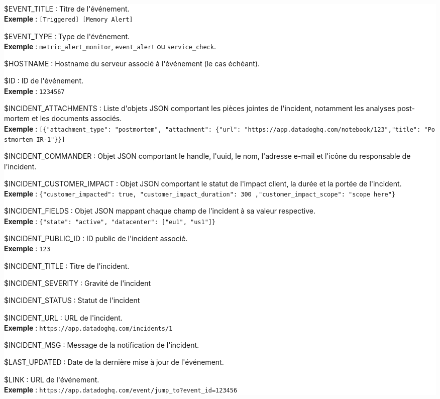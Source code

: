 $EVENT_TITLE
: Titre de l'événement.<br />
**Exemple** : `[Triggered] [Memory Alert]`

$EVENT_TYPE
: Type de l'événement.<br />
**Exemple** : `metric_alert_monitor`, `event_alert` ou `service_check`.

$HOSTNAME
: Hostname du serveur associé à l'événement (le cas échéant).

$ID
: ID de l'événement.<br />
**Exemple** : `1234567`

$INCIDENT_ATTACHMENTS
: Liste d'objets JSON comportant les pièces jointes de l'incident, notamment les analyses post-mortem et les documents associés.<br />
**Exemple** : `[{"attachment_type": "postmortem", "attachment": {"url": "https://app.datadoghq.com/notebook/123","title": "Postmortem IR-1"}}]`

$INCIDENT_COMMANDER
: Objet JSON comportant le handle, l'uuid, le nom, l'adresse e-mail et l'icône du responsable de l'incident.

$INCIDENT_CUSTOMER_IMPACT
: Objet JSON comportant le statut de l'impact client, la durée et la portée de l'incident.<br />
**Exemple** : `{"customer_impacted": true, "customer_impact_duration": 300 ,"customer_impact_scope": "scope here"}`

$INCIDENT_FIELDS
: Objet JSON mappant chaque champ de l'incident à sa valeur respective.<br />
**Exemple** : `{"state": "active", "datacenter": ["eu1", "us1"]}`

$INCIDENT_PUBLIC_ID
: ID public de l'incident associé.<br />
**Exemple** : `123`

$INCIDENT_TITLE
: Titre de l'incident.

$INCIDENT_SEVERITY
: Gravité de l'incident

$INCIDENT_STATUS
: Statut de l'incident

$INCIDENT_URL
: URL de l'incident.<br />
**Exemple** : `https://app.datadoghq.com/incidents/1`

$INCIDENT_MSG
: Message de la notification de l'incident.<br />

$LAST_UPDATED
: Date de la dernière mise à jour de l'événement.

$LINK
: URL de l'événement.<br />
**Exemple** : `https://app.datadoghq.com/event/jump_to?event_id=123456`


[1]: https://app.datadoghq.com/account/settings#integrations/webhooks